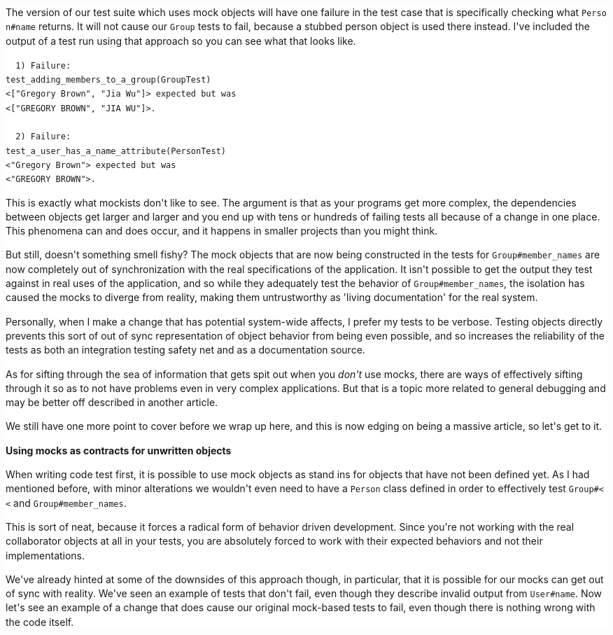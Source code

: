 The version of our test suite which uses mock objects will have one failure in the test case that is specifically checking what `Person#name` returns. It will not cause our `Group` tests to fail, because a stubbed person object is used there instead. I've included the output of a test run using that approach so you can see what that looks like.

```
  1) Failure:
test_adding_members_to_a_group(GroupTest)
<["Gregory Brown", "Jia Wu"]> expected but was
<["GREGORY BROWN", "JIA WU"]>.

  2) Failure:
test_a_user_has_a_name_attribute(PersonTest)
<"Gregory Brown"> expected but was
<"GREGORY BROWN">.
```

This is exactly what mockists don't like to see. The argument is that as your programs get more complex, the dependencies between objects get larger and larger and you end up with tens or hundreds of failing tests all because of a change in one place. This phenomena can and does occur, and it happens in smaller projects than you might think.

But still, doesn't something smell fishy?  The mock objects that are now being constructed in the tests for `Group#member_names` are now completely out of synchronization with the real specifications of the application. It isn't possible to get the output they test against in real uses of the application, and so while they adequately test the behavior of `Group#member_names`, the isolation has caused the mocks to diverge from reality, making them untrustworthy as 'living documentation' for the real system.

Personally, when I make a change that has potential system-wide affects, I prefer my tests to be verbose. Testing objects directly prevents this sort of out of sync representation of object behavior from being even possible, and so increases the reliability of the tests as both an integration testing safety net and as a documentation source.

As for sifting through the sea of information that gets spit out when you *don't* use mocks, there are ways of effectively sifting through it so as to not have problems even in very complex applications. But that is a topic more related to general debugging and may be better off described in another article.

We still have one more point to cover before we wrap up here, and this is now edging on being a massive article, so let's get to it.

<b>Using mocks as contracts for unwritten objects</b>

When writing code test first, it is possible to use mock objects as stand ins for objects that have not been defined yet. As I had mentioned before, with minor alterations we wouldn't even need to have a `Person` class defined in order to effectively test `Group#<<` and `Group#member_names`.

This is sort of neat, because it forces a radical form of behavior driven development. Since you're not working with the real collaborator objects at all in your tests, you are absolutely forced to work with their expected behaviors and not their implementations.

We've already hinted at some of the downsides of this approach though, in particular, that it is possible for our mocks can get out of sync with reality. We've seen an example of tests that don't fail, even though they describe invalid output from `User#name`. Now let's see an example of a change that does cause our original mock-based tests to fail, even though there is nothing wrong with the code itself.
